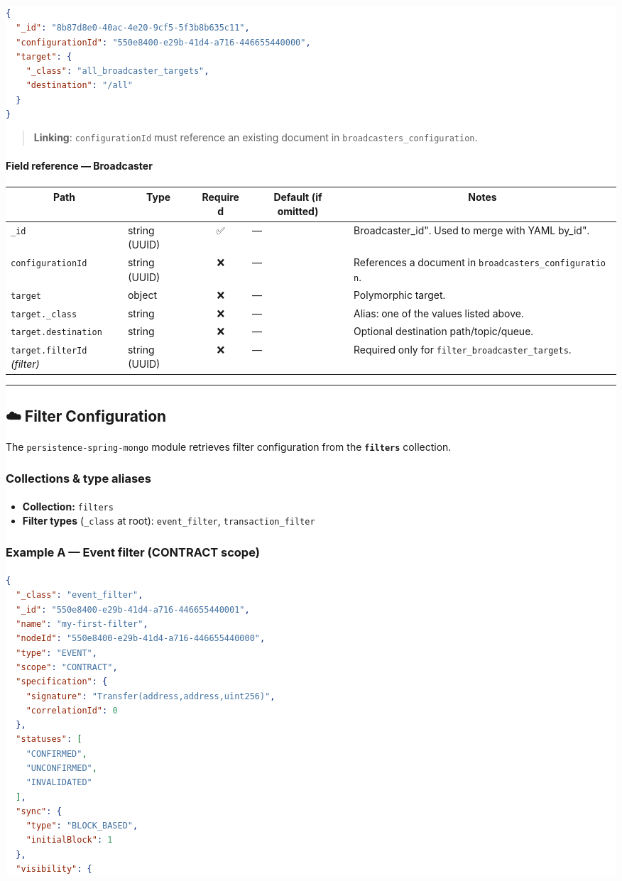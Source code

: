 ```json
{
  "_id": "8b87d8e0-40ac-4e20-9cf5-5f3b8b635c11",
  "configurationId": "550e8400-e29b-41d4-a716-446655440000",
  "target": {
    "_class": "all_broadcaster_targets",
    "destination": "/all"
  }
}
```

> **Linking**: `configurationId` must reference an existing document in `broadcasters_configuration`.

#### Field reference — **Broadcaster**

| Path                         | Type          | Required | Default (if omitted) | Notes                                                  |
|------------------------------|---------------|:--------:|----------------------|--------------------------------------------------------|
| `_id`                        | string (UUID) |    ✅     | —                    | Broadcaster_id". Used to merge with YAML by_id".       |
| `configurationId`            | string (UUID) |    ❌     | —                    | References a document in `broadcasters_configuration`. |
| `target`                     | object        |    ❌     | —                    | Polymorphic target.                                    |
| `target._class`              | string        |    ❌     | —                    | Alias: one of the values listed above.                 |
| `target.destination`         | string        |    ❌     | —                    | Optional destination path/topic/queue.                 |
| `target.filterId` *(filter)* | string (UUID) |    ❌     | —                    | Required only for `filter_broadcaster_targets`.        |

---

## ☁️ Filter Configuration

The `persistence-spring-mongo` module retrieves filter configuration from the **`filters`** collection.

### Collections & type aliases

- **Collection:** `filters`
- **Filter types** (`_class` at root): `event_filter`, `transaction_filter`

### Example A — Event filter (CONTRACT scope)

```json
{
  "_class": "event_filter",
  "_id": "550e8400-e29b-41d4-a716-446655440001",
  "name": "my-first-filter",
  "nodeId": "550e8400-e29b-41d4-a716-446655440000",
  "type": "EVENT",
  "scope": "CONTRACT",
  "specification": {
    "signature": "Transfer(address,address,uint256)",
    "correlationId": 0
  },
  "statuses": [
    "CONFIRMED",
    "UNCONFIRMED",
    "INVALIDATED"
  ],
  "sync": {
    "type": "BLOCK_BASED",
    "initialBlock": 1
  },
  "visibility": {
```